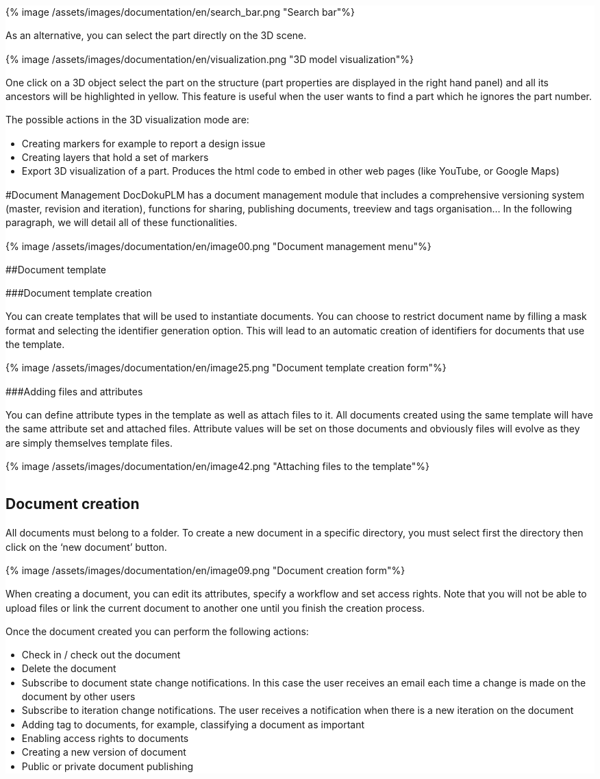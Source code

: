 {% image /assets/images/documentation/en/search_bar.png "Search bar"%}

As an alternative, you can select the part directly on the 3D scene.

{% image /assets/images/documentation/en/visualization.png "3D model visualization"%}

One click on a 3D object select the part on the structure (part properties are displayed in the right hand panel) and all its ancestors will be highlighted in yellow.
This feature is useful when the user wants to find a part which he ignores the part number.

The possible actions in the 3D visualization mode are:

* Creating markers for example to report a design issue
* Creating layers that hold a set of markers
* Export 3D visualization of a part. Produces the html code to embed in other web pages (like YouTube, or Google Maps)

#Document Management
DocDokuPLM has a document management module that includes a comprehensive versioning system (master, revision and iteration), functions for sharing, publishing documents, treeview and tags organisation...
In the following paragraph, we will detail all of these functionalities.

{% image /assets/images/documentation/en/image00.png "Document management menu"%}

##Document template

###Document template creation

You can create templates that will be used to instantiate documents. You can choose to restrict document name by filling a mask format and selecting the identifier generation option. This will lead to an automatic creation of identifiers for documents that use the template.

{% image /assets/images/documentation/en/image25.png "Document template creation form"%}

###Adding files and attributes

You can define attribute types in the template as well as attach files to it. All documents created using the same template will have the same attribute set and attached files. Attribute values will be set on those documents and obviously files will evolve as they are simply themselves template files.

{% image /assets/images/documentation/en/image42.png "Attaching files to the template"%}

## Document creation

All documents must belong to a folder. To create a new document in a specific directory, you must select first the directory then click on the ‘new document’ button.

{% image /assets/images/documentation/en/image09.png "Document creation form"%}

When creating a document, you can edit its attributes, specify a workflow and set access rights. Note that you will not be able to upload files or link the current document to another one until you finish the creation process.

Once the document created you can perform the following actions:

* Check in / check out the document
* Delete the document
* Subscribe to document state change notifications. In this case the user receives an email each time a change is made on the document by other users
* Subscribe to iteration change notifications. The user receives a notification when there is a new iteration on the document
* Adding tag to documents, for example, classifying a document as important
* Enabling access rights to documents
* Creating a new version of document
* Public or private document publishing

